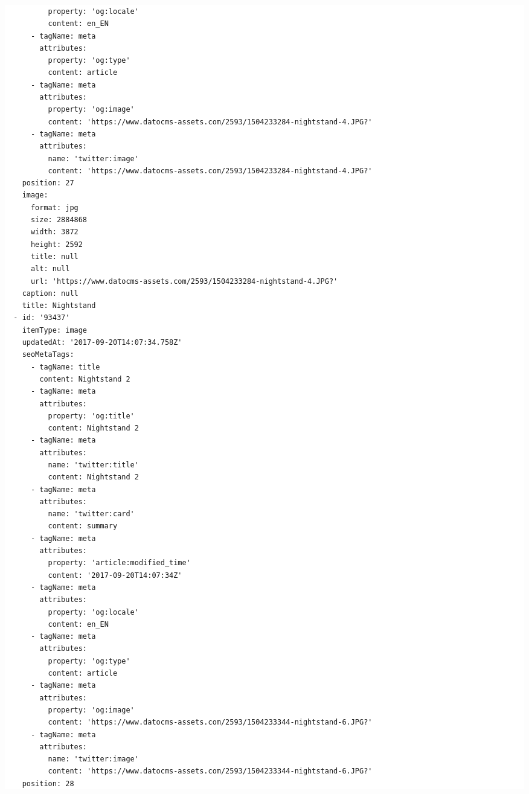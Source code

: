               property: 'og:locale'
              content: en_EN
          - tagName: meta
            attributes:
              property: 'og:type'
              content: article
          - tagName: meta
            attributes:
              property: 'og:image'
              content: 'https://www.datocms-assets.com/2593/1504233284-nightstand-4.JPG?'
          - tagName: meta
            attributes:
              name: 'twitter:image'
              content: 'https://www.datocms-assets.com/2593/1504233284-nightstand-4.JPG?'
        position: 27
        image:
          format: jpg
          size: 2884868
          width: 3872
          height: 2592
          title: null
          alt: null
          url: 'https://www.datocms-assets.com/2593/1504233284-nightstand-4.JPG?'
        caption: null
        title: Nightstand
      - id: '93437'
        itemType: image
        updatedAt: '2017-09-20T14:07:34.758Z'
        seoMetaTags:
          - tagName: title
            content: Nightstand 2
          - tagName: meta
            attributes:
              property: 'og:title'
              content: Nightstand 2
          - tagName: meta
            attributes:
              name: 'twitter:title'
              content: Nightstand 2
          - tagName: meta
            attributes:
              name: 'twitter:card'
              content: summary
          - tagName: meta
            attributes:
              property: 'article:modified_time'
              content: '2017-09-20T14:07:34Z'
          - tagName: meta
            attributes:
              property: 'og:locale'
              content: en_EN
          - tagName: meta
            attributes:
              property: 'og:type'
              content: article
          - tagName: meta
            attributes:
              property: 'og:image'
              content: 'https://www.datocms-assets.com/2593/1504233344-nightstand-6.JPG?'
          - tagName: meta
            attributes:
              name: 'twitter:image'
              content: 'https://www.datocms-assets.com/2593/1504233344-nightstand-6.JPG?'
        position: 28